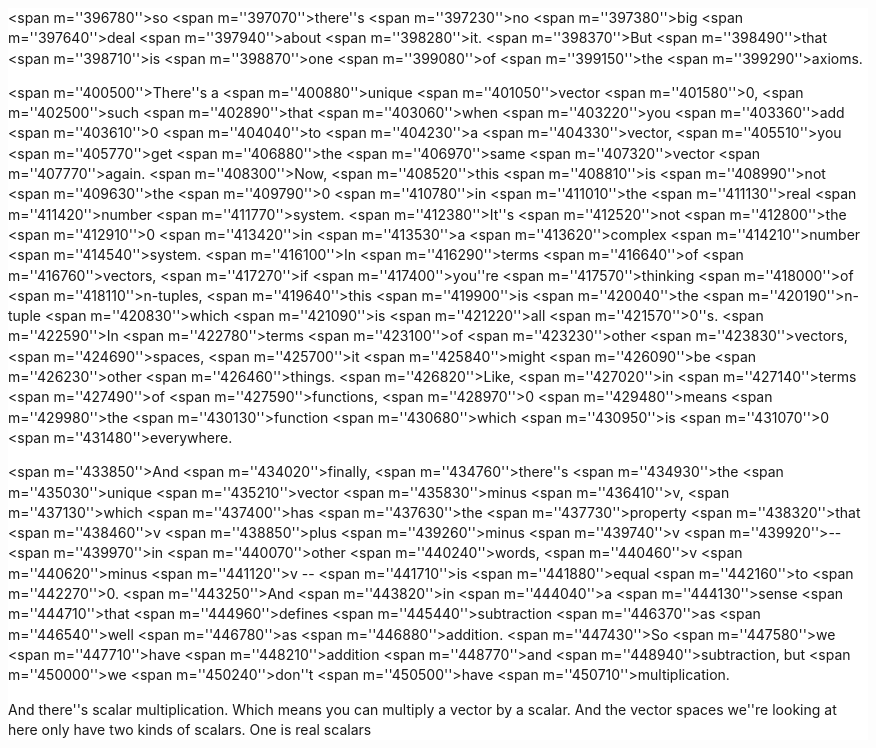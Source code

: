   <span m=''396780''>so</span> <span m=''397070''>there''s</span> <span m=''397230''>no</span>
  <span m=''397380''>big</span> <span m=''397640''>deal</span> <span m=''397940''>about</span>
  <span m=''398280''>it.</span> <span m=''398370''>But</span> <span m=''398490''>that</span>
  <span m=''398710''>is</span> <span m=''398870''>one</span> <span m=''399080''>of</span>
  <span m=''399150''>the</span> <span m=''399290''>axioms.</span> </p><p><span m=''400500''>There''s
  a</span> <span m=''400880''>unique</span> <span m=''401050''>vector</span> <span
  m=''401580''>0,</span> <span m=''402500''>such</span> <span m=''402890''>that</span>
  <span m=''403060''>when</span> <span m=''403220''>you</span> <span m=''403360''>add</span>
  <span m=''403610''>0</span> <span m=''404040''>to</span> <span m=''404230''>a</span>
  <span m=''404330''>vector,</span> <span m=''405510''>you</span> <span m=''405770''>get</span>
  <span m=''406880''>the</span> <span m=''406970''>same</span> <span m=''407320''>vector</span>
  <span m=''407770''>again.</span> <span m=''408300''>Now,</span> <span m=''408520''>this</span>
  <span m=''408810''>is</span> <span m=''408990''>not</span> <span m=''409630''>the</span>
  <span m=''409790''>0</span> <span m=''410780''>in</span> <span m=''411010''>the</span>
  <span m=''411130''>real</span> <span m=''411420''>number</span> <span m=''411770''>system.</span>
  <span m=''412380''>It''s</span> <span m=''412520''>not</span> <span m=''412800''>the</span>
  <span m=''412910''>0</span> <span m=''413420''>in</span> <span m=''413530''>a</span>
  <span m=''413620''>complex</span> <span m=''414210''>number</span> <span m=''414540''>system.</span>
  <span m=''416100''>In</span> <span m=''416290''>terms</span> <span m=''416640''>of</span>
  <span m=''416760''>vectors,</span> <span m=''417270''>if</span> <span m=''417400''>you''re</span>
  <span m=''417570''>thinking</span> <span m=''418000''>of</span> <span m=''418110''>n-tuples,</span>
  <span m=''419640''>this</span> <span m=''419900''>is</span> <span m=''420040''>the</span>
  <span m=''420190''>n-tuple</span> <span m=''420830''>which</span> <span m=''421090''>is</span>
  <span m=''421220''>all</span> <span m=''421570''>0''s.</span> <span m=''422590''>In</span>
  <span m=''422780''>terms</span> <span m=''423100''>of</span> <span m=''423230''>other</span>
  <span m=''423830''>vectors,</span> <span m=''424690''>spaces,</span> <span m=''425700''>it</span>
  <span m=''425840''>might</span> <span m=''426090''>be</span> <span m=''426230''>other</span>
  <span m=''426460''>things.</span> <span m=''426820''>Like,</span> <span m=''427020''>in</span>
  <span m=''427140''>terms</span> <span m=''427490''>of</span> <span m=''427590''>functions,</span>
  <span m=''428970''>0</span> <span m=''429480''>means</span> <span m=''429980''>the</span>
  <span m=''430130''>function</span> <span m=''430680''>which</span> <span m=''430950''>is</span>
  <span m=''431070''>0</span> <span m=''431480''>everywhere.</span> </p><p><span m=''433850''>And</span>
  <span m=''434020''>finally,</span> <span m=''434760''>there''s</span> <span m=''434930''>the</span>
  <span m=''435030''>unique</span> <span m=''435210''>vector</span> <span m=''435830''>minus</span>
  <span m=''436410''>v,</span> <span m=''437130''>which</span> <span m=''437400''>has</span>
  <span m=''437630''>the</span> <span m=''437730''>property</span> <span m=''438320''>that</span>
  <span m=''438460''>v</span> <span m=''438850''>plus</span> <span m=''439260''>minus</span>
  <span m=''439740''>v</span> <span m=''439920''>--</span> <span m=''439970''>in</span>
  <span m=''440070''>other</span> <span m=''440240''>words,</span> <span m=''440460''>v</span>
  <span m=''440620''>minus</span> <span m=''441120''>v --</span> <span m=''441710''>is</span>
  <span m=''441880''>equal</span> <span m=''442160''>to</span> <span m=''442270''>0.</span>
  <span m=''443250''>And</span> <span m=''443820''>in</span> <span m=''444040''>a</span>
  <span m=''444130''>sense</span> <span m=''444710''>that</span> <span m=''444960''>defines</span>
  <span m=''445440''>subtraction</span> <span m=''446370''>as</span> <span m=''446540''>well</span>
  <span m=''446780''>as</span> <span m=''446880''>addition.</span> <span m=''447430''>So</span>
  <span m=''447580''>we</span> <span m=''447710''>have</span> <span m=''448210''>addition</span>
  <span m=''448770''>and</span> <span m=''448940''>subtraction, but</span> <span m=''450000''>we</span>
  <span m=''450240''>don''t</span> <span m=''450500''>have</span> <span m=''450710''>multiplication.</span>
  </p><p><span m=''458480''>And</span> <span m=''458600''>there''s</span> <span m=''458710''>scalar</span>
  <span m=''459170''>multiplication.</span> <span m=''460130''>Which</span> <span
  m=''460350''>means</span> <span m=''461020''>you</span> <span m=''461190''>can</span>
  <span m=''461370''>multiply</span> <span m=''462070''>a</span> <span m=''462240''>vector</span>
  <span m=''462820''>by</span> <span m=''462990''>a</span> <span m=''463260''>scalar.</span>
  <span m=''464070''>And</span> <span m=''464310''>the</span> <span m=''466600''>vector</span>
  <span m=''466740''>spaces</span> <span m=''467300''>we''re</span> <span m=''467440''>looking</span>
  <span m=''467920''>at</span> <span m=''468150''>here</span> <span m=''469550''>only</span>
  <span m=''469910''>have</span> <span m=''470150''>two</span> <span m=''470330''>kinds</span>
  <span m=''470700''>of</span> <span m=''470820''>scalars.</span> <span m=''471400''>One</span>
  <span m=''471680''>is</span> <span m=''471810''>real</span> <span m=''472070''>scalars</span>